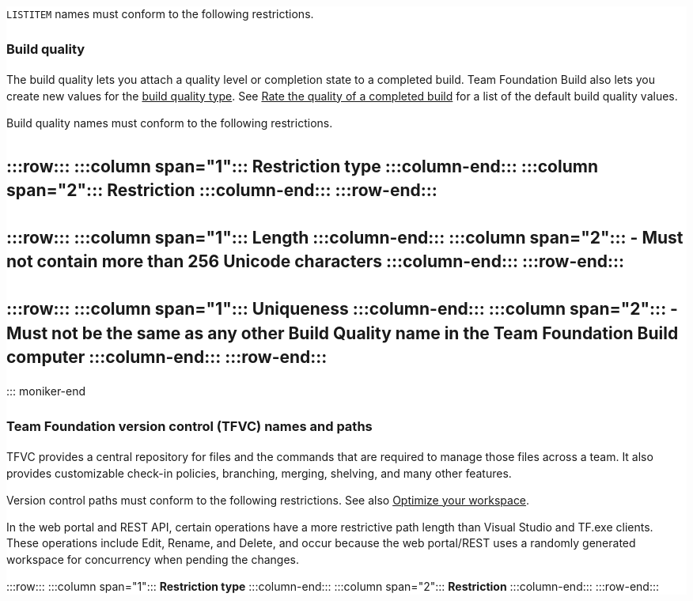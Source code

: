 ```LISTITEM``` names must conform to the following restrictions.

### Build quality 

The build quality lets you attach a quality level or completion state to a completed build. Team Foundation Build also lets you create new values for the [build quality type](../../pipelines/create-first-pipeline.md). See [Rate the quality of a completed build](/previous-versions/ms181734(v%3dvs.140)) for a list of the default build quality values.

Build quality names must conform to the following restrictions.  

:::row:::
   :::column span="1":::
      **Restriction type**
   :::column-end:::
   :::column span="2":::
      **Restriction**
   :::column-end:::
:::row-end:::
---
:::row:::
   :::column span="1":::
      Length
   :::column-end:::
   :::column span="2":::
      - Must not contain more than 256 Unicode characters
   :::column-end:::
:::row-end:::
---
:::row:::
   :::column span="1":::
      Uniqueness
   :::column-end:::
   :::column span="2":::
      - Must not be the same as any other Build Quality name in the Team Foundation Build computer
   :::column-end:::
:::row-end:::
---

::: moniker-end

<a id="SourceControl">   </a>

### Team Foundation version control (TFVC) names and paths
 
TFVC provides a central repository for files and the commands that are required to manage those files across a team. It also provides customizable check-in policies, branching, merging, shelving, and many other features.

Version control paths must conform to the following restrictions. See also [Optimize your workspace](../../repos/tfvc/optimize-your-workspace.md).

In the web portal and REST API, certain operations have a more restrictive path length than Visual Studio and TF.exe clients. These operations include Edit, Rename, and Delete, and occur because the web portal/REST uses a randomly generated workspace for concurrency when pending the changes.

:::row:::
   :::column span="1":::
      **Restriction type**
   :::column-end:::
   :::column span="2":::
      **Restriction**
   :::column-end:::
:::row-end:::
```